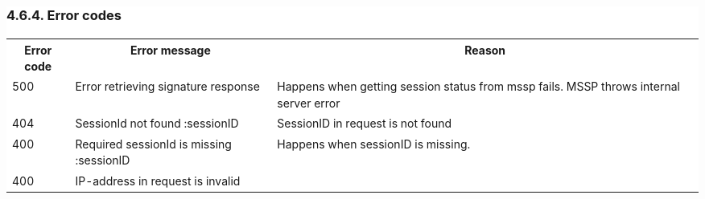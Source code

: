 </td>

</tr>

</tbody>

</table>

</div>

### <span class="numhead-number">4.6.4\.</span> Error codes

<div class="table-wrap">

<table class="confluenceTable"><colgroup><col> <col> <col></colgroup> 

<tbody>

<tr>

<th class="confluenceTh">Error code</th>

<th class="confluenceTh">Error message</th>

<th class="confluenceTh">Reason</th>

</tr>

<tr>

<td class="confluenceTd">500</td>

<td class="confluenceTd">Error retrieving signature response</td>

<td class="confluenceTd">Happens when getting session status from mssp fails. MSSP throws internal server error</td>

</tr>

<tr>

<td class="confluenceTd">404</td>

<td class="confluenceTd">SessionId not found :sessionID</td>

<td class="confluenceTd">SessionID in request is not found</td>

</tr>

<tr>

<td colspan="1" class="confluenceTd">400</td>

<td colspan="1" class="confluenceTd">Required sessionId is missing :sessionID</td>

<td colspan="1" class="confluenceTd">Happens when sessionID is missing.</td>

</tr>

<tr>

<td colspan="1" class="confluenceTd">400</td>

<td colspan="1" class="confluenceTd">IP-address in request is invalid</td>
